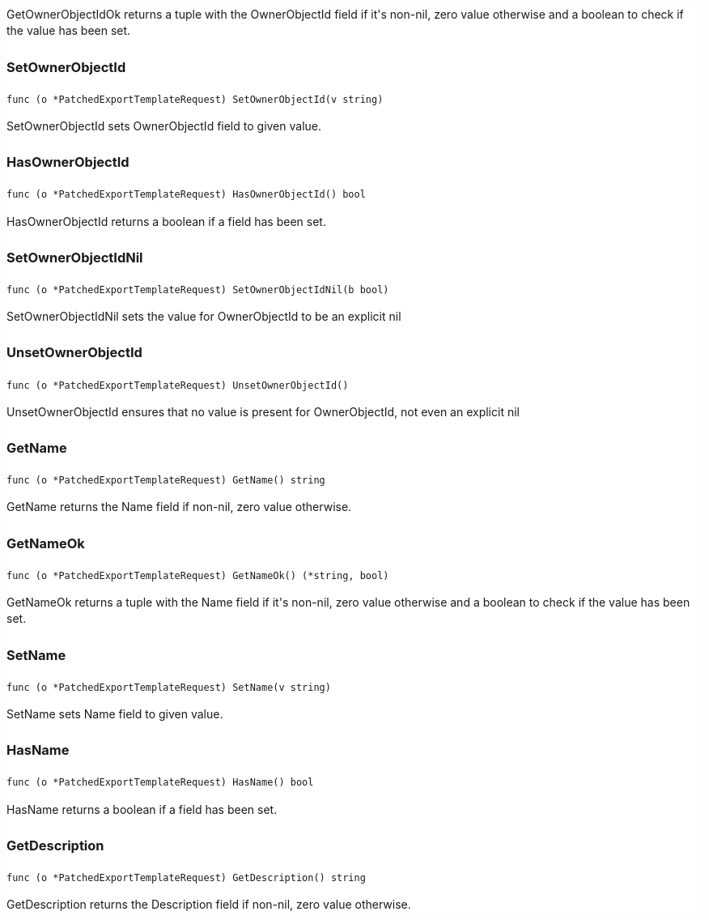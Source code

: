 GetOwnerObjectIdOk returns a tuple with the OwnerObjectId field if it's non-nil, zero value otherwise
and a boolean to check if the value has been set.

### SetOwnerObjectId

`func (o *PatchedExportTemplateRequest) SetOwnerObjectId(v string)`

SetOwnerObjectId sets OwnerObjectId field to given value.

### HasOwnerObjectId

`func (o *PatchedExportTemplateRequest) HasOwnerObjectId() bool`

HasOwnerObjectId returns a boolean if a field has been set.

### SetOwnerObjectIdNil

`func (o *PatchedExportTemplateRequest) SetOwnerObjectIdNil(b bool)`

 SetOwnerObjectIdNil sets the value for OwnerObjectId to be an explicit nil

### UnsetOwnerObjectId
`func (o *PatchedExportTemplateRequest) UnsetOwnerObjectId()`

UnsetOwnerObjectId ensures that no value is present for OwnerObjectId, not even an explicit nil
### GetName

`func (o *PatchedExportTemplateRequest) GetName() string`

GetName returns the Name field if non-nil, zero value otherwise.

### GetNameOk

`func (o *PatchedExportTemplateRequest) GetNameOk() (*string, bool)`

GetNameOk returns a tuple with the Name field if it's non-nil, zero value otherwise
and a boolean to check if the value has been set.

### SetName

`func (o *PatchedExportTemplateRequest) SetName(v string)`

SetName sets Name field to given value.

### HasName

`func (o *PatchedExportTemplateRequest) HasName() bool`

HasName returns a boolean if a field has been set.

### GetDescription

`func (o *PatchedExportTemplateRequest) GetDescription() string`

GetDescription returns the Description field if non-nil, zero value otherwise.
